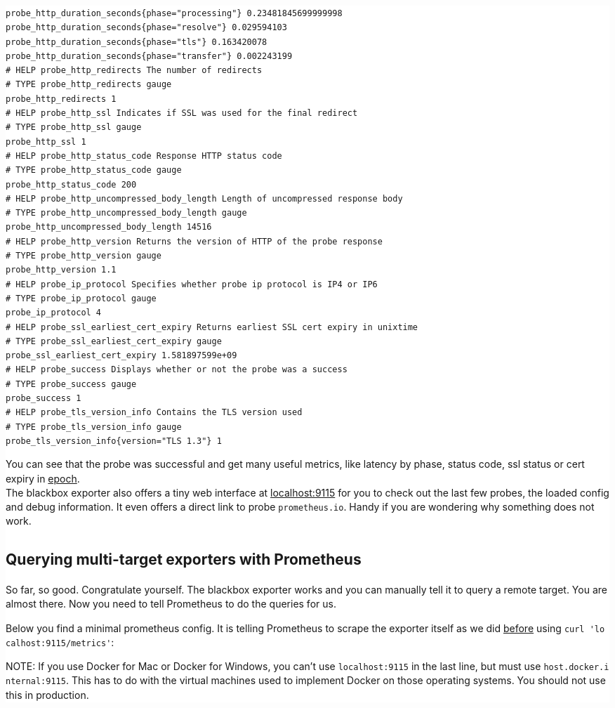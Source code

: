 ```
probe_http_duration_seconds{phase="processing"} 0.23481845699999998
probe_http_duration_seconds{phase="resolve"} 0.029594103
probe_http_duration_seconds{phase="tls"} 0.163420078
probe_http_duration_seconds{phase="transfer"} 0.002243199
# HELP probe_http_redirects The number of redirects
# TYPE probe_http_redirects gauge
probe_http_redirects 1
# HELP probe_http_ssl Indicates if SSL was used for the final redirect
# TYPE probe_http_ssl gauge
probe_http_ssl 1
# HELP probe_http_status_code Response HTTP status code
# TYPE probe_http_status_code gauge
probe_http_status_code 200
# HELP probe_http_uncompressed_body_length Length of uncompressed response body
# TYPE probe_http_uncompressed_body_length gauge
probe_http_uncompressed_body_length 14516
# HELP probe_http_version Returns the version of HTTP of the probe response
# TYPE probe_http_version gauge
probe_http_version 1.1
# HELP probe_ip_protocol Specifies whether probe ip protocol is IP4 or IP6
# TYPE probe_ip_protocol gauge
probe_ip_protocol 4
# HELP probe_ssl_earliest_cert_expiry Returns earliest SSL cert expiry in unixtime
# TYPE probe_ssl_earliest_cert_expiry gauge
probe_ssl_earliest_cert_expiry 1.581897599e+09
# HELP probe_success Displays whether or not the probe was a success
# TYPE probe_success gauge
probe_success 1
# HELP probe_tls_version_info Contains the TLS version used
# TYPE probe_tls_version_info gauge
probe_tls_version_info{version="TLS 1.3"} 1
```

You can see that the probe was successful and get many useful metrics, like latency by phase, status code, ssl status or cert expiry in [epoch](https://en.wikipedia.org/wiki/Unix_time).  
The blackbox exporter also offers a tiny web interface at [localhost:9115](http://localhost:9115) for you to check out the last few probes, the loaded config and debug information. It even offers a direct link to probe `prometheus.io`. Handy if you are wondering why something does not work.

## Querying multi-target exporters with Prometheus

So far, so good. Congratulate yourself. The blackbox exporter works and you can manually tell it to query a remote target. You are almost there. Now you need to tell Prometheus to do the queries for us.  

Below you find a minimal prometheus config. It is telling Prometheus to scrape the exporter itself as we did [before](#query-exporter) using `curl 'localhost:9115/metrics'`:

NOTE: If you use Docker for Mac or Docker for Windows, you can’t use `localhost:9115` in the last line, but must use `host.docker.internal:9115`. This has to do with the virtual machines used to implement Docker on those operating systems. You should not use this in production.
